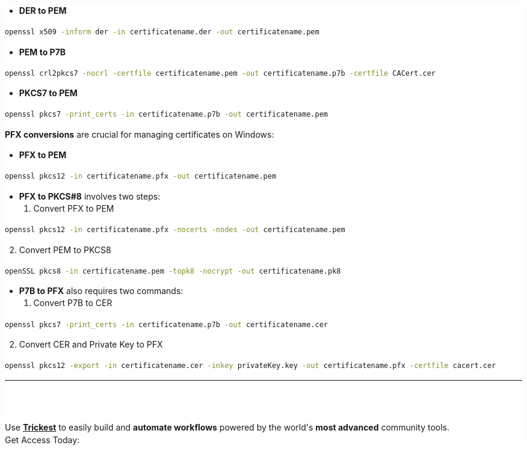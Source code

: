 
- **DER to PEM**
```bash
openssl x509 -inform der -in certificatename.der -out certificatename.pem
```

- **PEM to P7B**
```bash
openssl crl2pkcs7 -nocrl -certfile certificatename.pem -out certificatename.p7b -certfile CACert.cer
```


- **PKCS7 to PEM**
```bash
openssl pkcs7 -print_certs -in certificatename.p7b -out certificatename.pem
```


**PFX conversions** are crucial for managing certificates on Windows:

- **PFX to PEM**
```bash
openssl pkcs12 -in certificatename.pfx -out certificatename.pem
```


- **PFX to PKCS#8** involves two steps:
  1. Convert PFX to PEM

```bash
openssl pkcs12 -in certificatename.pfx -nocerts -nodes -out certificatename.pem
```

  2. Convert PEM to PKCS8
```bash
openSSL pkcs8 -in certificatename.pem -topk8 -nocrypt -out certificatename.pk8
```


- **P7B to PFX** also requires two commands:
  1. Convert P7B to CER
```bash
openssl pkcs7 -print_certs -in certificatename.p7b -out certificatename.cer
```

  2. Convert CER and Private Key to PFX
```bash
openssl pkcs12 -export -in certificatename.cer -inkey privateKey.key -out certificatename.pfx -certfile cacert.cer
```

***

<figure><img src="../.gitbook/assets/image (3) (1) (1) (1) (1).png" alt=""><figcaption></figcaption></figure>

\
Use [**Trickest**](https://trickest.com/?utm\_campaign=hacktrics\&utm\_medium=banner\&utm\_source=hacktricks) to easily build and **automate workflows** powered by the world's **most advanced** community tools.\
Get Access Today:
